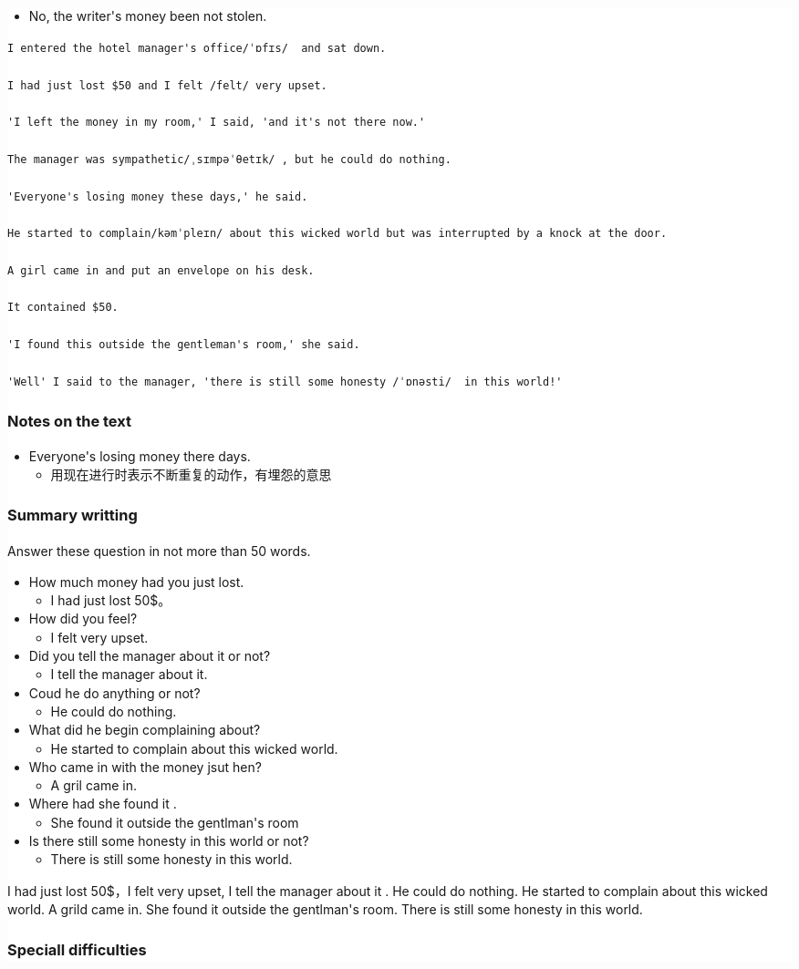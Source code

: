 - No, the writer's money been not stolen.
```
I entered the hotel manager's office/ˈɒfɪs/  and sat down.

I had just lost $50 and I felt /felt/ very upset.

'I left the money in my room,' I said, 'and it's not there now.'

The manager was sympathetic/ˌsɪmpəˈθetɪk/ , but he could do nothing.

'Everyone's losing money these days,' he said.

He started to complain/kəmˈpleɪn/ about this wicked world but was interrupted by a knock at the door.

A girl came in and put an envelope on his desk.

It contained $50. 

'I found this outside the gentleman's room,' she said.

'Well' I said to the manager, 'there is still some honesty /ˈɒnəsti/  in this world!'
```
### Notes on the text

- Everyone's losing money there days.
   - 用现在进行时表示不断重复的动作，有埋怨的意思
### Summary writting
Answer these question in not more than 50 words.

- How much money had you just lost.
   - I had just lost 50$。
- How did you feel?
   - I felt very upset.
- Did you tell the manager about it or not?
   - I tell the manager about it.
- Coud he do anything or not?
   - He could do nothing.
- What did he begin complaining about?
   - He started to complain about this wicked world.
- Who came in with the money jsut hen?
   - A gril came in.
- Where had she found it .
   - She found it outside the gentlman's room
- Is there still some honesty in this world or not?
   - There is still some honesty in this world.

I had just lost 50$，I felt very upset, I tell the manager about it . He could do nothing. He started to complain about this wicked world. A grild came in. She found it outside the gentlman's room. There is still some honesty in this world.
### Speciall difficulties
